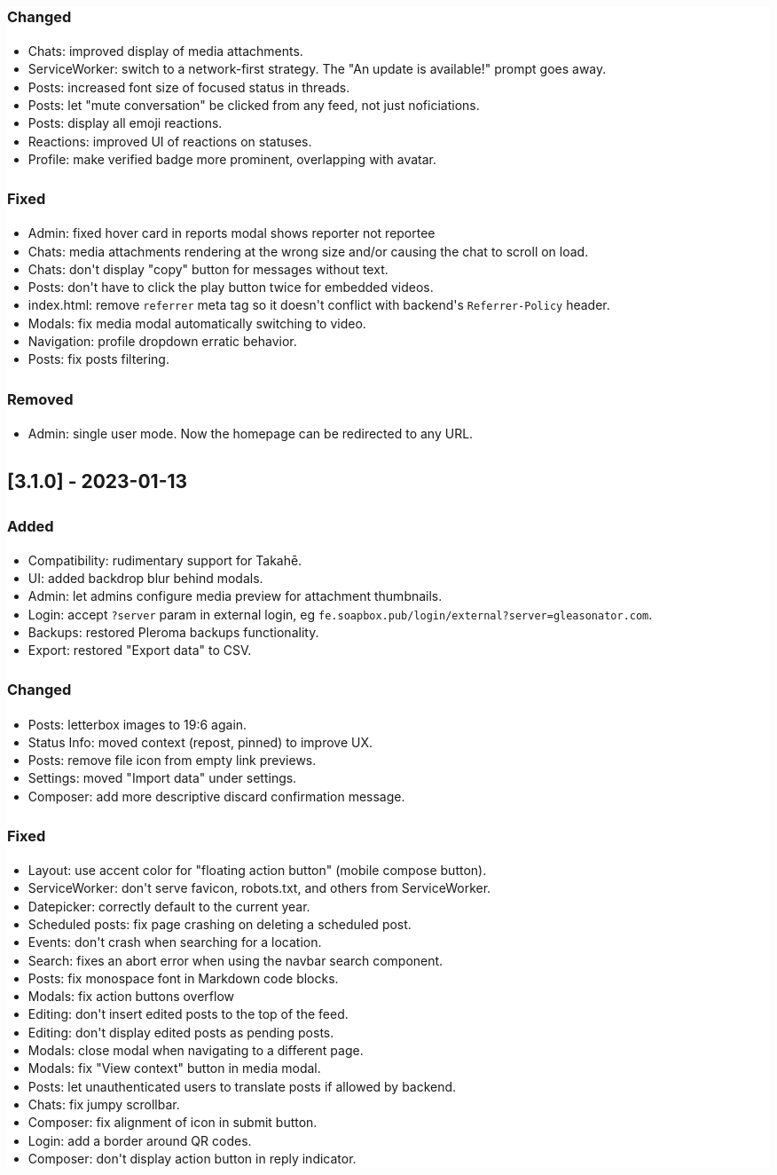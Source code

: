### Changed
- Chats: improved display of media attachments.
- ServiceWorker: switch to a network-first strategy. The "An update is available!" prompt goes away.
- Posts: increased font size of focused status in threads.
- Posts: let "mute conversation" be clicked from any feed, not just noficiations.
- Posts: display all emoji reactions.
- Reactions: improved UI of reactions on statuses.
- Profile: make verified badge more prominent, overlapping with avatar.

### Fixed
- Admin: fixed hover card in reports modal shows reporter not reportee
- Chats: media attachments rendering at the wrong size and/or causing the chat to scroll on load.
- Chats: don't display "copy" button for messages without text.
- Posts: don't have to click the play button twice for embedded videos.
- index.html: remove `referrer` meta tag so it doesn't conflict with backend's `Referrer-Policy` header.
- Modals: fix media modal automatically switching to video.
- Navigation: profile dropdown erratic behavior.
- Posts: fix posts filtering.

### Removed
- Admin: single user mode. Now the homepage can be redirected to any URL.

## [3.1.0] - 2023-01-13

### Added
- Compatibility: rudimentary support for Takahē.
- UI: added backdrop blur behind modals.
- Admin: let admins configure media preview for attachment thumbnails.
- Login: accept `?server` param in external login, eg `fe.soapbox.pub/login/external?server=gleasonator.com`.
- Backups: restored Pleroma backups functionality.
- Export: restored "Export data" to CSV.

### Changed
- Posts: letterbox images to 19:6 again.
- Status Info: moved context (repost, pinned) to improve UX.
- Posts: remove file icon from empty link previews.
- Settings: moved "Import data" under settings.
- Composer: add more descriptive discard confirmation message.

### Fixed
- Layout: use accent color for "floating action button" (mobile compose button).
- ServiceWorker: don't serve favicon, robots.txt, and others from ServiceWorker.
- Datepicker: correctly default to the current year.
- Scheduled posts: fix page crashing on deleting a scheduled post.
- Events: don't crash when searching for a location.
- Search: fixes an abort error when using the navbar search component.
- Posts: fix monospace font in Markdown code blocks.
- Modals: fix action buttons overflow
- Editing: don't insert edited posts to the top of the feed.
- Editing: don't display edited posts as pending posts.
- Modals: close modal when navigating to a different page.
- Modals: fix "View context" button in media modal.
- Posts: let unauthenticated users to translate posts if allowed by backend.
- Chats: fix jumpy scrollbar.
- Composer: fix alignment of icon in submit button.
- Login: add a border around QR codes.
- Composer: don't display action button in reply indicator.


[Unreleased]: https://gitlab.com/soapbox-pub/soapbox/-/compare/v1.0.0...develop
[Unreleased patch]: https://gitlab.com/soapbox-pub/soapbox/-/compare/v1.0.0...stable/1.0.x
[1.0.0]: https://gitlab.com/soapbox-pub/soapbox/-/compare/v0.9.0...v1.0.0
[0.9.0]: https://gitlab.com/soapbox-pub/soapbox/-/tags/v0.9.0